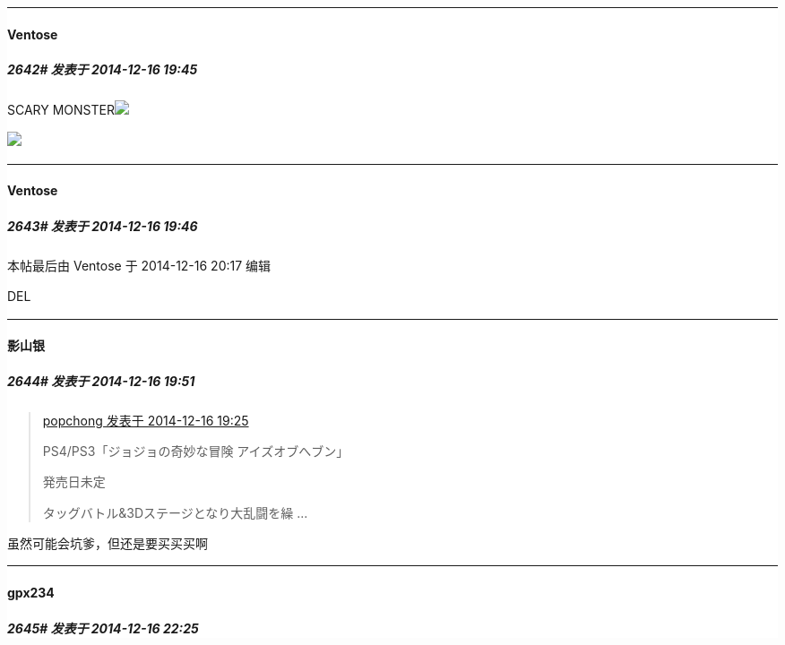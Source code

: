 -----

####  Ventose  
##### 2642#       发表于 2014-12-16 19:45




SCARY MONSTER<img src="https://static.saraba1st.com/image/smiley/face/91.gif" referrerpolicy="no-referrer">

<img src="http://i1.kym-cdn.com/photos/images/original/000/597/752/79f.jpg" referrerpolicy="no-referrer">







-----

####  Ventose  
##### 2643#       发表于 2014-12-16 19:46



 本帖最后由 Ventose 于 2014-12-16 20:17 编辑 

DEL







-----

####  影山银  
##### 2644#       发表于 2014-12-16 19:51



<blockquote><a href="httphttps://bbs.saraba1st.com/2b/forum.php?mod=redirect&amp;goto=findpost&amp;pid=27515478&amp;ptid=1005146" target="_blank">popchong 发表于 2014-12-16 19:25</a>

PS4/PS3「ジョジョの奇妙な冒険 アイズオブへブン」

発売日未定

タッグバトル&amp;3Dステージとなり大乱闘を繰 ...</blockquote>
虽然可能会坑爹，但还是要买买买啊







-----

####  gpx234  
##### 2645#       发表于 2014-12-16 22:25



